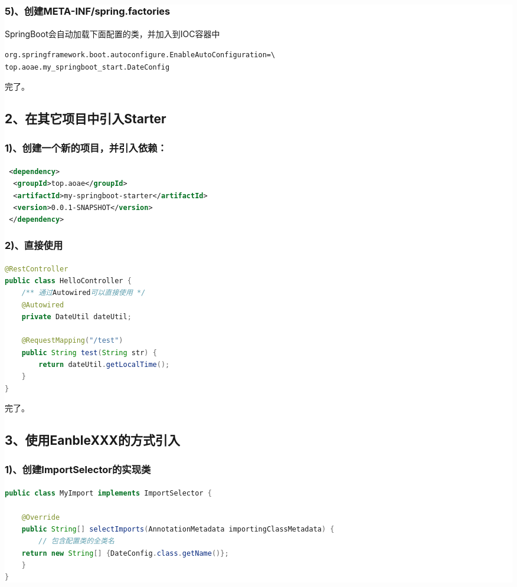 ### 5)、创建META-INF/spring.factories

SpringBoot会自动加载下面配置的类，并加入到IOC容器中

```properties
org.springframework.boot.autoconfigure.EnableAutoConfiguration=\
top.aoae.my_springboot_start.DateConfig
```

完了。

## 2、在其它项目中引入Starter

### 1)、创建一个新的项目，并引入依赖：

```xml
 <dependency>
  <groupId>top.aoae</groupId>
  <artifactId>my-springboot-starter</artifactId>
  <version>0.0.1-SNAPSHOT</version>
 </dependency>
```

### 2)、直接使用

```java
@RestController
public class HelloController {
	/** 通过Autowired可以直接使用 */
	@Autowired
	private DateUtil dateUtil;
  
	@RequestMapping("/test")
	public String test(String str) {
		return dateUtil.getLocalTime();
	}
}
```

完了。

## 3、使用EanbleXXX的方式引入

### 1)、创建ImportSelector的实现类

```java
public class MyImport implements ImportSelector {

	@Override
	public String[] selectImports(AnnotationMetadata importingClassMetadata) {
		// 包含配置类的全类名
    return new String[] {DateConfig.class.getName()};
	}
}
```
